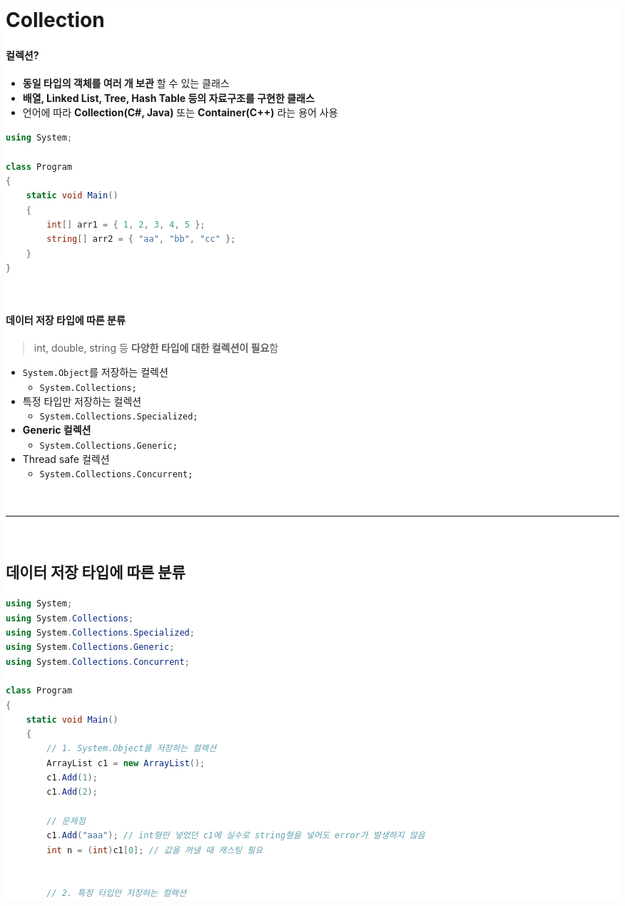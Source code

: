 # Collection

#### 컬렉션?

* **동일 타입의 객체를 여러 개 보관** 할 수 있는 클래스
* **배열, Linked List, Tree, Hash Table 등의 자료구조를 구현한 클래스**
* 언어에 따라 **Collection(C#, Java)** 또는 **Container(C++)** 라는 용어 사용

```C#
using System;

class Program
{
    static void Main()
    {
        int[] arr1 = { 1, 2, 3, 4, 5 };
        string[] arr2 = { "aa", "bb", "cc" };
    }
}
```

<br>

#### 데이터 저장 타입에 따른 분류

>  int, double, string 등 **다양한 타입에 대한 컬렉션이 필요**함

* `System.Object`를 저장하는 컬렉션
  * `System.Collections;`
* 특정 타입만 저장하는 컬렉션
  * `System.Collections.Specialized;`
* **Generic 컬렉션**
  * `System.Collections.Generic;`
* Thread safe 컬렉션
  * `System.Collections.Concurrent;`

<br>

---

<br>

## 데이터 저장 타입에 따른 분류

```C#
using System;
using System.Collections;
using System.Collections.Specialized;
using System.Collections.Generic;
using System.Collections.Concurrent;

class Program
{
    static void Main()
    {
        // 1. System.Object를 저장하는 컬렉션
        ArrayList c1 = new ArrayList();
        c1.Add(1);
        c1.Add(2);
        
        // 문제점
        c1.Add("aaa"); // int형만 넣었던 c1에 실수로 string형을 넣어도 error가 발생하지 않음
        int n = (int)c1[0]; // 값을 꺼낼 때 캐스팅 필요
        
        
        // 2. 특정 타입만 저장하는 컬렉션
```